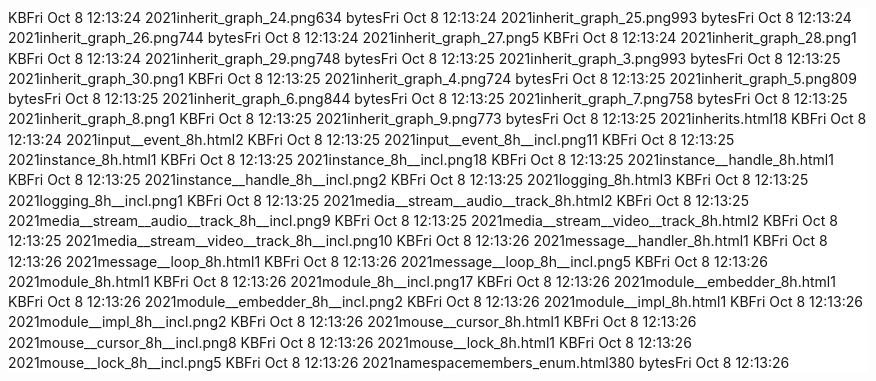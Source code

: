 KB</td><td>Fri Oct 8 12:13:24 2021</td><td></td></tr><tr class="odd"><td></td><td><span class="name">inherit_graph_24.png</span></td><td>634 bytes</td><td>Fri Oct 8 12:13:24 2021</td><td></td></tr><tr class="even"><td></td><td><span class="name">inherit_graph_25.png</span></td><td>993 bytes</td><td>Fri Oct 8 12:13:24 2021</td><td></td></tr><tr class="odd"><td></td><td><span class="name">inherit_graph_26.png</span></td><td>744 bytes</td><td>Fri Oct 8 12:13:24 2021</td><td></td></tr><tr class="even"><td></td><td><span class="name">inherit_graph_27.png</span></td><td>5 KB</td><td>Fri Oct 8 12:13:24 2021</td><td></td></tr><tr class="odd"><td></td><td><span class="name">inherit_graph_28.png</span></td><td>1 KB</td><td>Fri Oct 8 12:13:24 2021</td><td></td></tr><tr class="even"><td></td><td><span class="name">inherit_graph_29.png</span></td><td>748 bytes</td><td>Fri Oct 8 12:13:25 2021</td><td></td></tr><tr class="odd"><td></td><td><span class="name">inherit_graph_3.png</span></td><td>993 bytes</td><td>Fri Oct 8 12:13:25 2021</td><td></td></tr><tr class="even"><td></td><td><span class="name">inherit_graph_30.png</span></td><td>1 KB</td><td>Fri Oct 8 12:13:25 2021</td><td></td></tr><tr class="odd"><td></td><td><span class="name">inherit_graph_4.png</span></td><td>724 bytes</td><td>Fri Oct 8 12:13:25 2021</td><td></td></tr><tr class="even"><td></td><td><span class="name">inherit_graph_5.png</span></td><td>809 bytes</td><td>Fri Oct 8 12:13:25 2021</td><td></td></tr><tr class="odd"><td></td><td><span class="name">inherit_graph_6.png</span></td><td>844 bytes</td><td>Fri Oct 8 12:13:25 2021</td><td></td></tr><tr class="even"><td></td><td><span class="name">inherit_graph_7.png</span></td><td>758 bytes</td><td>Fri Oct 8 12:13:25 2021</td><td></td></tr><tr class="odd"><td></td><td><span class="name">inherit_graph_8.png</span></td><td>1 KB</td><td>Fri Oct 8 12:13:25 2021</td><td></td></tr><tr class="even"><td></td><td><span class="name">inherit_graph_9.png</span></td><td>773 bytes</td><td>Fri Oct 8 12:13:25 2021</td><td></td></tr><tr class="odd"><td></td><td><span class="name">inherits.html</span></td><td>18 KB</td><td>Fri Oct 8 12:13:24 2021</td><td></td></tr><tr class="even"><td></td><td><span class="name">input__event_8h.html</span></td><td>2 KB</td><td>Fri Oct 8 12:13:25 2021</td><td></td></tr><tr class="odd"><td></td><td><span class="name">input__event_8h__incl.png</span></td><td>11 KB</td><td>Fri Oct 8 12:13:25 2021</td><td></td></tr><tr class="even"><td></td><td><span class="name">instance_8h.html</span></td><td>1 KB</td><td>Fri Oct 8 12:13:25 2021</td><td></td></tr><tr class="odd"><td></td><td><span class="name">instance_8h__incl.png</span></td><td>18 KB</td><td>Fri Oct 8 12:13:25 2021</td><td></td></tr><tr class="even"><td></td><td><span class="name">instance__handle_8h.html</span></td><td>1 KB</td><td>Fri Oct 8 12:13:25 2021</td><td></td></tr><tr class="odd"><td></td><td><span class="name">instance__handle_8h__incl.png</span></td><td>2 KB</td><td>Fri Oct 8 12:13:25 2021</td><td></td></tr><tr class="even"><td></td><td><span class="name">logging_8h.html</span></td><td>3 KB</td><td>Fri Oct 8 12:13:25 2021</td><td></td></tr><tr class="odd"><td></td><td><span class="name">logging_8h__incl.png</span></td><td>1 KB</td><td>Fri Oct 8 12:13:25 2021</td><td></td></tr><tr class="even"><td></td><td><span class="name">media__stream__audio__track_8h.html</span></td><td>2 KB</td><td>Fri Oct 8 12:13:25 2021</td><td></td></tr><tr class="odd"><td></td><td><span class="name">media__stream__audio__track_8h__incl.png</span></td><td>9 KB</td><td>Fri Oct 8 12:13:25 2021</td><td></td></tr><tr class="even"><td></td><td><span class="name">media__stream__video__track_8h.html</span></td><td>2 KB</td><td>Fri Oct 8 12:13:25 2021</td><td></td></tr><tr class="odd"><td></td><td><span class="name">media__stream__video__track_8h__incl.png</span></td><td>10 KB</td><td>Fri Oct 8 12:13:26 2021</td><td></td></tr><tr class="even"><td></td><td><span class="name">message__handler_8h.html</span></td><td>1 KB</td><td>Fri Oct 8 12:13:26 2021</td><td></td></tr><tr class="odd"><td></td><td><span class="name">message__loop_8h.html</span></td><td>1 KB</td><td>Fri Oct 8 12:13:26 2021</td><td></td></tr><tr class="even"><td></td><td><span class="name">message__loop_8h__incl.png</span></td><td>5 KB</td><td>Fri Oct 8 12:13:26 2021</td><td></td></tr><tr class="odd"><td></td><td><span class="name">module_8h.html</span></td><td>1 KB</td><td>Fri Oct 8 12:13:26 2021</td><td></td></tr><tr class="even"><td></td><td><span class="name">module_8h__incl.png</span></td><td>17 KB</td><td>Fri Oct 8 12:13:26 2021</td><td></td></tr><tr class="odd"><td></td><td><span class="name">module__embedder_8h.html</span></td><td>1 KB</td><td>Fri Oct 8 12:13:26 2021</td><td></td></tr><tr class="even"><td></td><td><span class="name">module__embedder_8h__incl.png</span></td><td>2 KB</td><td>Fri Oct 8 12:13:26 2021</td><td></td></tr><tr class="odd"><td></td><td><span class="name">module__impl_8h.html</span></td><td>1 KB</td><td>Fri Oct 8 12:13:26 2021</td><td></td></tr><tr class="even"><td></td><td><span class="name">module__impl_8h__incl.png</span></td><td>2 KB</td><td>Fri Oct 8 12:13:26 2021</td><td></td></tr><tr class="odd"><td></td><td><span class="name">mouse__cursor_8h.html</span></td><td>1 KB</td><td>Fri Oct 8 12:13:26 2021</td><td></td></tr><tr class="even"><td></td><td><span class="name">mouse__cursor_8h__incl.png</span></td><td>8 KB</td><td>Fri Oct 8 12:13:26 2021</td><td></td></tr><tr class="odd"><td></td><td><span class="name">mouse__lock_8h.html</span></td><td>1 KB</td><td>Fri Oct 8 12:13:26 2021</td><td></td></tr><tr class="even"><td></td><td><span class="name">mouse__lock_8h__incl.png</span></td><td>5 KB</td><td>Fri Oct 8 12:13:26 2021</td><td></td></tr><tr class="odd"><td></td><td><span class="name">namespacemembers_enum.html</span></td><td>380 bytes</td><td>Fri Oct 8 12:13:26